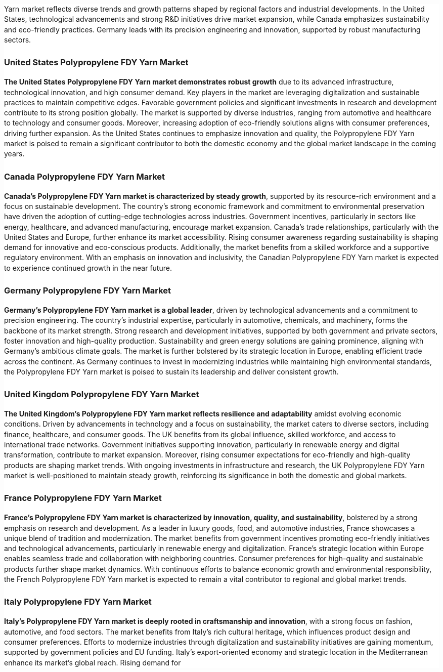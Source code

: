 Yarn market reflects diverse trends and growth patterns shaped by regional factors and industrial developments. In the United States, technological advancements and strong R&amp;D initiatives drive market expansion, while Canada emphasizes sustainability and eco-friendly practices. Germany leads with its precision engineering and innovation, supported by robust manufacturing sectors.</span></em></p></blockquote><h3><strong>United States Polypropylene FDY Yarn Market</strong></h3><p><strong>The United States Polypropylene FDY Yarn market demonstrates robust growth</strong> due to its advanced infrastructure, technological innovation, and high consumer demand. Key players in the market are leveraging digitalization and sustainable practices to maintain competitive edges. Favorable government policies and significant investments in research and development contribute to its strong position globally. The market is supported by diverse industries, ranging from automotive and healthcare to technology and consumer goods. Moreover, increasing adoption of eco-friendly solutions aligns with consumer preferences, driving further expansion. As the United States continues to emphasize innovation and quality, the Polypropylene FDY Yarn market is poised to remain a significant contributor to both the domestic economy and the global market landscape in the coming years.</p><h3><strong>Canada Polypropylene FDY Yarn Market</strong></h3><p><strong>Canada&rsquo;s Polypropylene FDY Yarn market is characterized by steady growth</strong>, supported by its resource-rich environment and a focus on sustainable development. The country&rsquo;s strong economic framework and commitment to environmental preservation have driven the adoption of cutting-edge technologies across industries. Government incentives, particularly in sectors like energy, healthcare, and advanced manufacturing, encourage market expansion. Canada&rsquo;s trade relationships, particularly with the United States and Europe, further enhance its market accessibility. Rising consumer awareness regarding sustainability is shaping demand for innovative and eco-conscious products. Additionally, the market benefits from a skilled workforce and a supportive regulatory environment. With an emphasis on innovation and inclusivity, the Canadian Polypropylene FDY Yarn market is expected to experience continued growth in the near future.</p><h3><strong>Germany Polypropylene FDY Yarn Market</strong></h3><p><strong>Germany&rsquo;s Polypropylene FDY Yarn market is a global leader</strong>, driven by technological advancements and a commitment to precision engineering. The country&rsquo;s industrial expertise, particularly in automotive, chemicals, and machinery, forms the backbone of its market strength. Strong research and development initiatives, supported by both government and private sectors, foster innovation and high-quality production. Sustainability and green energy solutions are gaining prominence, aligning with Germany&rsquo;s ambitious climate goals. The market is further bolstered by its strategic location in Europe, enabling efficient trade across the continent. As Germany continues to invest in modernizing industries while maintaining high environmental standards, the Polypropylene FDY Yarn market is poised to sustain its leadership and deliver consistent growth.</p><h3><strong>United Kingdom Polypropylene FDY Yarn Market</strong></h3><p><strong>The United Kingdom&rsquo;s Polypropylene FDY Yarn market reflects resilience and adaptability</strong> amidst evolving economic conditions. Driven by advancements in technology and a focus on sustainability, the market caters to diverse sectors, including finance, healthcare, and consumer goods. The UK benefits from its global influence, skilled workforce, and access to international trade networks. Government initiatives supporting innovation, particularly in renewable energy and digital transformation, contribute to market expansion. Moreover, rising consumer expectations for eco-friendly and high-quality products are shaping market trends. With ongoing investments in infrastructure and research, the UK Polypropylene FDY Yarn market is well-positioned to maintain steady growth, reinforcing its significance in both the domestic and global markets.</p><h3><strong>France Polypropylene FDY Yarn Market</strong></h3><p><strong>France&rsquo;s Polypropylene FDY Yarn market is characterized by innovation, quality, and sustainability</strong>, bolstered by a strong emphasis on research and development. As a leader in luxury goods, food, and automotive industries, France showcases a unique blend of tradition and modernization. The market benefits from government incentives promoting eco-friendly initiatives and technological advancements, particularly in renewable energy and digitalization. France&rsquo;s strategic location within Europe enables seamless trade and collaboration with neighboring countries. Consumer preferences for high-quality and sustainable products further shape market dynamics. With continuous efforts to balance economic growth and environmental responsibility, the French Polypropylene FDY Yarn market is expected to remain a vital contributor to regional and global market trends.</p><h3><strong>Italy Polypropylene FDY Yarn Market</strong></h3><p><strong>Italy&rsquo;s Polypropylene FDY Yarn market is deeply rooted in craftsmanship and innovation</strong>, with a strong focus on fashion, automotive, and food sectors. The market benefits from Italy&rsquo;s rich cultural heritage, which influences product design and consumer preferences. Efforts to modernize industries through digitalization and sustainability initiatives are gaining momentum, supported by government policies and EU funding. Italy&rsquo;s export-oriented economy and strategic location in the Mediterranean enhance its market&rsquo;s global reach. Rising demand for